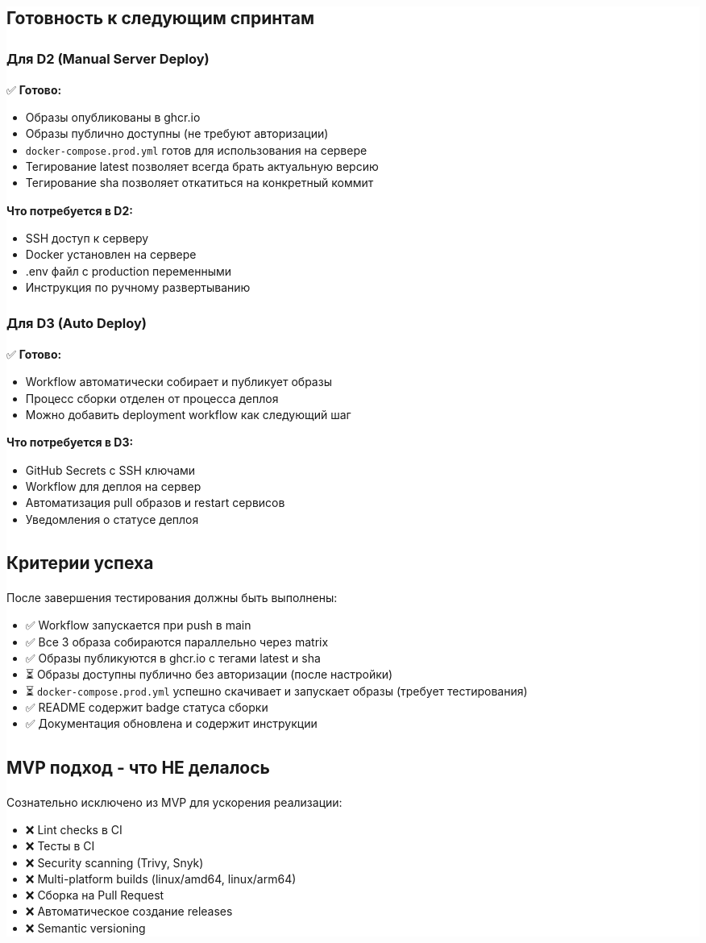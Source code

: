 ## Готовность к следующим спринтам

### Для D2 (Manual Server Deploy)

✅ **Готово:**
- Образы опубликованы в ghcr.io
- Образы публично доступны (не требуют авторизации)
- `docker-compose.prod.yml` готов для использования на сервере
- Тегирование latest позволяет всегда брать актуальную версию
- Тегирование sha позволяет откатиться на конкретный коммит

**Что потребуется в D2:**
- SSH доступ к серверу
- Docker установлен на сервере
- .env файл с production переменными
- Инструкция по ручному развертыванию

### Для D3 (Auto Deploy)

✅ **Готово:**
- Workflow автоматически собирает и публикует образы
- Процесс сборки отделен от процесса деплоя
- Можно добавить deployment workflow как следующий шаг

**Что потребуется в D3:**
- GitHub Secrets с SSH ключами
- Workflow для деплоя на сервер
- Автоматизация pull образов и restart сервисов
- Уведомления о статусе деплоя

## Критерии успеха

После завершения тестирования должны быть выполнены:

- ✅ Workflow запускается при push в main
- ✅ Все 3 образа собираются параллельно через matrix
- ✅ Образы публикуются в ghcr.io с тегами latest и sha
- ⏳ Образы доступны публично без авторизации (после настройки)
- ⏳ `docker-compose.prod.yml` успешно скачивает и запускает образы (требует тестирования)
- ✅ README содержит badge статуса сборки
- ✅ Документация обновлена и содержит инструкции

## MVP подход - что НЕ делалось

Сознательно исключено из MVP для ускорения реализации:

- ❌ Lint checks в CI
- ❌ Тесты в CI
- ❌ Security scanning (Trivy, Snyk)
- ❌ Multi-platform builds (linux/amd64, linux/arm64)
- ❌ Сборка на Pull Request
- ❌ Автоматическое создание releases
- ❌ Semantic versioning
